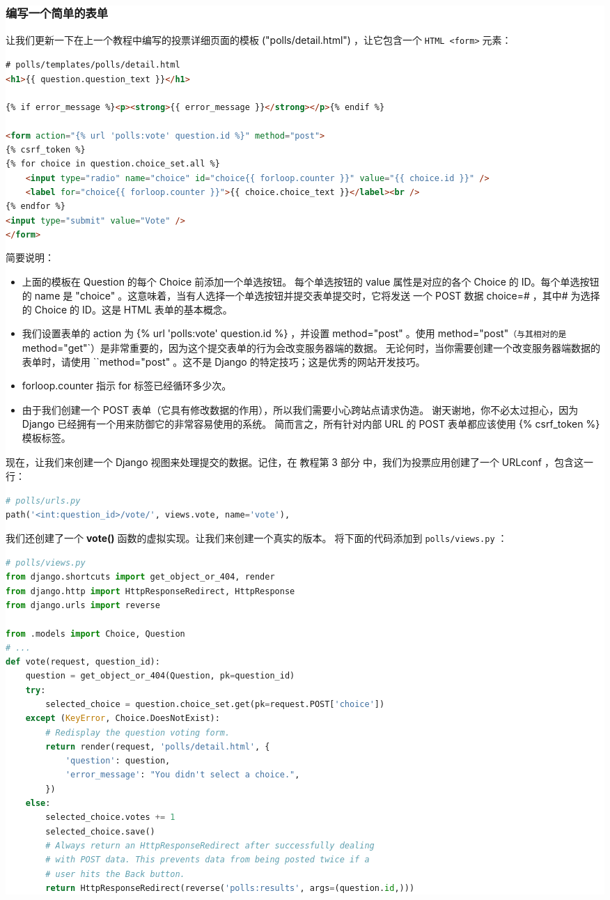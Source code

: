### 编写一个简单的表单

让我们更新一下在上一个教程中编写的投票详细页面的模板 ("polls/detail.html") ，让它包含一个 `HTML <form>` 元素：
```html
# polls/templates/polls/detail.html
<h1>{{ question.question_text }}</h1>

{% if error_message %}<p><strong>{{ error_message }}</strong></p>{% endif %}

<form action="{% url 'polls:vote' question.id %}" method="post">
{% csrf_token %}
{% for choice in question.choice_set.all %}
    <input type="radio" name="choice" id="choice{{ forloop.counter }}" value="{{ choice.id }}" />
    <label for="choice{{ forloop.counter }}">{{ choice.choice_text }}</label><br />
{% endfor %}
<input type="submit" value="Vote" />
</form>
```
简要说明：

- 上面的模板在 Question 的每个 Choice 前添加一个单选按钮。 每个单选按钮的 value 属性是对应的各个 Choice 的 ID。每个单选按钮的 name 是 "choice" 。这意味着，当有人选择一个单选按钮并提交表单提交时，它将发送
一个 POST 数据 choice=# ，其中# 为选择的 Choice 的 ID。这是 HTML 表单的基本概念。

- 我们设置表单的 action 为 {% url 'polls:vote' question.id %} ，并设置 method="post" 。使用 method="post"``（与其相对的是 ``method="get"`）是非常重要的，因为这个提交表单的行为会改变服务器端的数据。 
无论何时，当你需要创建一个改变服务器端数据的表单时，请使用 ``method="post" 。这不是 Django 的特定技巧；这是优秀的网站开发技巧。

- forloop.counter 指示 for 标签已经循环多少次。

- 由于我们创建一个 POST 表单（它具有修改数据的作用），所以我们需要小心跨站点请求伪造。 谢天谢地，你不必太过担心，因为 Django 已经拥有一个用来防御它的非常容易使用的系统。 简而言之，所有针对内部 URL 的 POST 表单都应该使用 {% csrf_token %} 模板标签。

现在，让我们来创建一个 Django 视图来处理提交的数据。记住，在 教程第 3 部分 中，我们为投票应用创建了一个 URLconf ，包含这一行：
```python
# polls/urls.py
path('<int:question_id>/vote/', views.vote, name='vote'),
```

我们还创建了一个 **vote()** 函数的虚拟实现。让我们来创建一个真实的版本。 将下面的代码添加到 `polls/views.py` ：
```python
# polls/views.py
from django.shortcuts import get_object_or_404, render
from django.http import HttpResponseRedirect, HttpResponse
from django.urls import reverse

from .models import Choice, Question
# ...
def vote(request, question_id):
    question = get_object_or_404(Question, pk=question_id)
    try:
        selected_choice = question.choice_set.get(pk=request.POST['choice'])
    except (KeyError, Choice.DoesNotExist):
        # Redisplay the question voting form.
        return render(request, 'polls/detail.html', {
            'question': question,
            'error_message': "You didn't select a choice.",
        })
    else:
        selected_choice.votes += 1
        selected_choice.save()
        # Always return an HttpResponseRedirect after successfully dealing
        # with POST data. This prevents data from being posted twice if a
        # user hits the Back button.
        return HttpResponseRedirect(reverse('polls:results', args=(question.id,)))
```
